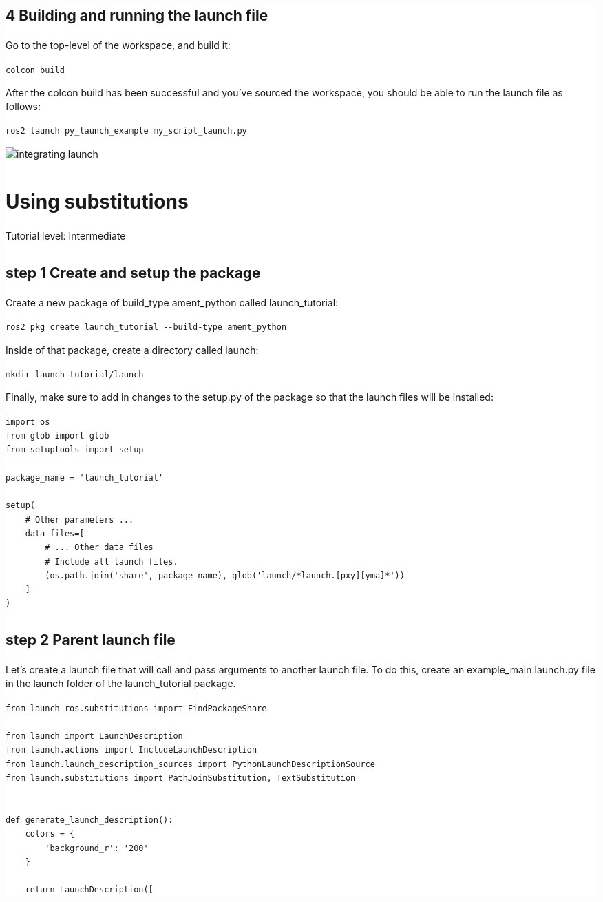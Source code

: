 ## 4 Building and running the launch file
Go to the top-level of the workspace, and build it:
~~~
colcon build
~~~

After the colcon build has been successful and you’ve sourced the workspace, you should be able to run the launch file as follows:
~~~
ros2 launch py_launch_example my_script_launch.py
~~~
![integrating launch](https://user-images.githubusercontent.com/91989561/197111875-504f0cc5-b0d5-49d4-9c93-7321066c4ff7.png)

# Using substitutions
Tutorial level: Intermediate
## step 1 Create and setup the package
Create a new package of build_type ament_python called launch_tutorial:
~~~
ros2 pkg create launch_tutorial --build-type ament_python
~~~

Inside of that package, create a directory called launch:
~~~
mkdir launch_tutorial/launch
~~~

Finally, make sure to add in changes to the setup.py of the package so that the launch files will be installed:
~~~
import os
from glob import glob
from setuptools import setup

package_name = 'launch_tutorial'

setup(
    # Other parameters ...
    data_files=[
        # ... Other data files
        # Include all launch files.
        (os.path.join('share', package_name), glob('launch/*launch.[pxy][yma]*'))
    ]
)
~~~
## step 2 Parent launch file
Let’s create a launch file that will call and pass arguments to another launch file. To do this,
create an example_main.launch.py file in the launch folder of the launch_tutorial package.
~~~
from launch_ros.substitutions import FindPackageShare

from launch import LaunchDescription
from launch.actions import IncludeLaunchDescription
from launch.launch_description_sources import PythonLaunchDescriptionSource
from launch.substitutions import PathJoinSubstitution, TextSubstitution


def generate_launch_description():
    colors = {
        'background_r': '200'
    }

    return LaunchDescription([
~~~